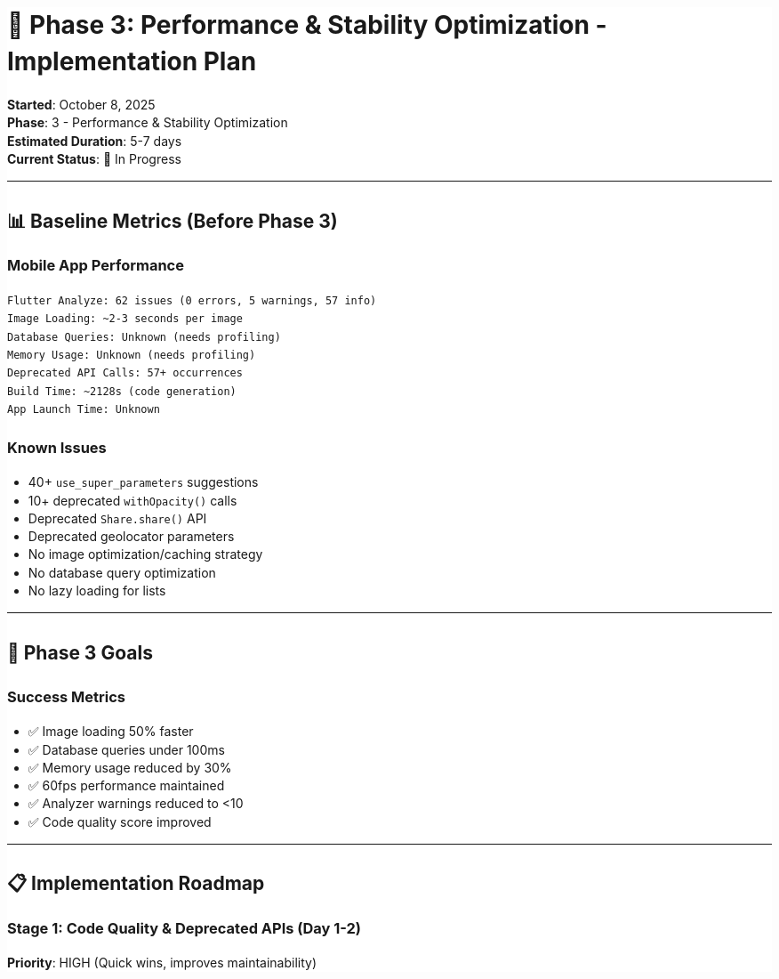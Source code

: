 # 🎯 Phase 3: Performance & Stability Optimization - Implementation Plan

**Started**: October 8, 2025  
**Phase**: 3 - Performance & Stability Optimization  
**Estimated Duration**: 5-7 days  
**Current Status**: 🔄 In Progress

---

## 📊 Baseline Metrics (Before Phase 3)

### Mobile App Performance
```
Flutter Analyze: 62 issues (0 errors, 5 warnings, 57 info)
Image Loading: ~2-3 seconds per image
Database Queries: Unknown (needs profiling)
Memory Usage: Unknown (needs profiling)
Deprecated API Calls: 57+ occurrences
Build Time: ~2128s (code generation)
App Launch Time: Unknown
```

### Known Issues
- 40+ `use_super_parameters` suggestions
- 10+ deprecated `withOpacity()` calls
- Deprecated `Share.share()` API
- Deprecated geolocator parameters
- No image optimization/caching strategy
- No database query optimization
- No lazy loading for lists

---

## 🎯 Phase 3 Goals

### Success Metrics
- ✅ Image loading 50% faster
- ✅ Database queries under 100ms
- ✅ Memory usage reduced by 30%
- ✅ 60fps performance maintained
- ✅ Analyzer warnings reduced to <10
- ✅ Code quality score improved

---

## 📋 Implementation Roadmap

### Stage 1: Code Quality & Deprecated APIs (Day 1-2)
**Priority**: HIGH (Quick wins, improves maintainability)
